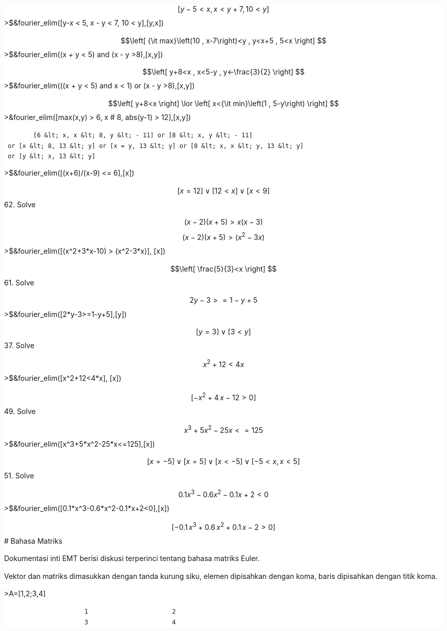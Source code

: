 
$$\left[ y-5<x , x<y+7 , 10<y \right] $$\>$&fourier\_elim([y-x < 5, x - y < 7, 10 < y],[y,x])


$$\left[ {\it max}\left(10 , x-7\right)<y , y<x+5 , 5<x \right] $$\>$&fourier\_elim((x + y < 5) and (x - y \>8),[x,y])


$$\left[ y+8<x , x<5-y , y<-\frac{3}{2} \right] $$\>$&fourier\_elim(((x + y < 5) and x < 1) or  (x - y \>8),[x,y])


$$\left[ y+8<x \right] \lor \left[ x<{\it min}\left(1 , 5-y\right)   \right] $$\>&fourier\_elim([max(x,y) \> 6, x # 8, abs(y-1) \> 12],[x,y])


    
            [6 &lt; x, x &lt; 8, y &lt; - 11] or [8 &lt; x, y &lt; - 11]
     or [x &lt; 8, 13 &lt; y] or [x = y, 13 &lt; y] or [8 &lt; x, x &lt; y, 13 &lt; y]
     or [y &lt; x, 13 &lt; y]
    

\>$&fourier\_elim([(x+6)/(x-9) <= 6],[x])


$$\left[ x=12 \right] \lor \left[ 12<x \right] \lor \left[ x<9   \right] $$62. Solve


$$(x-2)(x+5)>x(x-3)$$$$(x-2)(x+5)>(x^2-3x)$$\>$&fourier\_elim([(x^2+3\*x-10) \> (x^2-3\*x)], [x])


$$\left[ \frac{5}{3}<x \right] $$61. Solve


$$2y-3>=1-y+5$$\>$&fourier\_elim([2\*y-3\>=1-y+5],[y])


$$\left[ y=3 \right] \lor \left[ 3<y \right] $$37. Solve


$$x^2+12<4x$$\>$&fourier\_elim([x^2+12<4\*x], [x])


$$\left[ -x^2+4\,x-12>0 \right] $$49. Solve


$$x^3+5x^2-25x<=125$$\>$&fourier\_elim([x^3+5\*x^2-25\*x<=125],[x])


$$\left[ x=-5 \right] \lor \left[ x=5 \right] \lor \left[ x<-5   \right] \lor \left[ -5<x , x<5 \right] $$51. Solve


$$0.1x^3-0.6x^2-0.1x+2<0$$\>$&fourier\_elim([0.1\*x^3-0.6\*x^2-0.1\*x+2<0],[x])


$$\left[ -0.1\,x^3+0.6\,x^2+0.1\,x-2>0 \right] $$# Bahasa Matriks

Dokumentasi inti EMT berisi diskusi terperinci tentang bahasa matriks
Euler.


Vektor dan matriks dimasukkan dengan tanda kurung siku, elemen
dipisahkan dengan koma, baris dipisahkan dengan titik koma.


\>A=[1,2;3,4]


                          1                       2 
                          3                       4 
